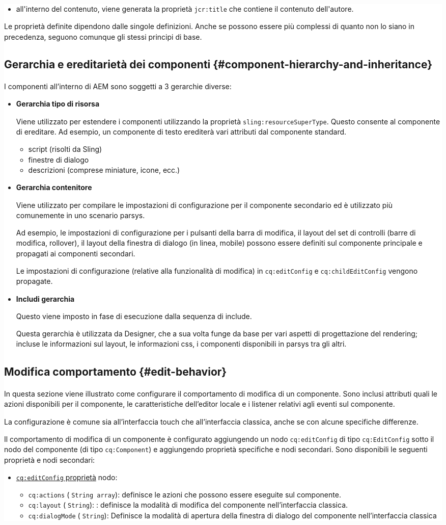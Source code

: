 * all&#39;interno del contenuto, viene generata la proprietà `jcr:title` che contiene il contenuto dell&#39;autore.

Le proprietà definite dipendono dalle singole definizioni. Anche se possono essere più complessi di quanto non lo siano in precedenza, seguono comunque gli stessi principi di base.

## Gerarchia e ereditarietà dei componenti {#component-hierarchy-and-inheritance}

I componenti all’interno di AEM sono soggetti a 3 gerarchie diverse:

* **Gerarchia tipo di risorsa**

   Viene utilizzato per estendere i componenti utilizzando la proprietà `sling:resourceSuperType`. Questo consente al componente di ereditare. Ad esempio, un componente di testo erediterà vari attributi dal componente standard.

   * script (risolti da Sling)
   * finestre di dialogo
   * descrizioni (comprese miniature, icone, ecc.)

* **Gerarchia contenitore**

   Viene utilizzato per compilare le impostazioni di configurazione per il componente secondario ed è utilizzato più comunemente in uno scenario parsys.

   Ad esempio, le impostazioni di configurazione per i pulsanti della barra di modifica, il layout del set di controlli (barre di modifica, rollover), il layout della finestra di dialogo (in linea, mobile) possono essere definiti sul componente principale e propagati ai componenti secondari.

   Le impostazioni di configurazione (relative alla funzionalità di modifica) in `cq:editConfig` e `cq:childEditConfig` vengono propagate.

* **Includi gerarchia**

   Questo viene imposto in fase di esecuzione dalla sequenza di include.

   Questa gerarchia è utilizzata da Designer, che a sua volta funge da base per vari aspetti di progettazione del rendering; incluse le informazioni sul layout, le informazioni css, i componenti disponibili in parsys tra gli altri.

## Modifica comportamento {#edit-behavior}

In questa sezione viene illustrato come configurare il comportamento di modifica di un componente. Sono inclusi attributi quali le azioni disponibili per il componente, le caratteristiche dell’editor locale e i listener relativi agli eventi sul componente.

La configurazione è comune sia all’interfaccia touch che all’interfaccia classica, anche se con alcune specifiche differenze.

Il comportamento di modifica di un componente è configurato aggiungendo un nodo `cq:editConfig` di tipo `cq:EditConfig` sotto il nodo del componente (di tipo `cq:Component`) e aggiungendo proprietà specifiche e nodi secondari. Sono disponibili le seguenti proprietà e nodi secondari:

* [ `cq:editConfig` proprietà](#configuring-with-cq-editconfig-properties) nodo:

   * `cq:actions` (  `String array`): definisce le azioni che possono essere eseguite sul componente.
   * `cq:layout` (  `String`): : definisce la modalità di modifica del componente nell’interfaccia classica.
   * `cq:dialogMode` (  `String`): Definisce la modalità di apertura della finestra di dialogo del componente nell’interfaccia classica
